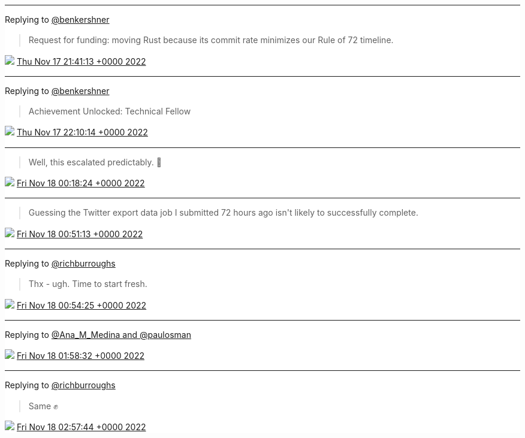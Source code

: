 ----

Replying to [@benkershner](https://twitter.com/benkershner/status/1593318489141678080)

> Request for funding: moving Rust because its commit rate minimizes our Rule of 72 timeline\.
>
> <video controls><source src="/twitter/archive/media/1593358624310677504-Fhy_OKLaYAA_piV.mp4">Your browser does not support the video tag.</video>

<img src="./media/tweet.ico" width="12" /> [Thu Nov 17 21:41:13 +0000 2022](https://twitter.com/mweagle/status/1593358624310677504)

----

Replying to [@benkershner](https://twitter.com/benkershner/status/1593364967738441728)

> Achievement Unlocked: Technical Fellow

<img src="./media/tweet.ico" width="12" /> [Thu Nov 17 22:10:14 +0000 2022](https://twitter.com/mweagle/status/1593365923570028544)

----

> Well, this escalated predictably\. 🤘

<img src="./media/tweet.ico" width="12" /> [Fri Nov 18 00:18:24 +0000 2022](https://twitter.com/mweagle/status/1593398179214807041)

----

> Guessing the Twitter export data job I submitted 72 hours ago isn't likely to successfully complete\.

<img src="./media/tweet.ico" width="12" /> [Fri Nov 18 00:51:13 +0000 2022](https://twitter.com/mweagle/status/1593406436062953472)

----

Replying to [@richburroughs](https://twitter.com/richburroughs/status/1593406747225763840)

> Thx \- ugh\. Time to start fresh\.

<img src="./media/tweet.ico" width="12" /> [Fri Nov 18 00:54:25 +0000 2022](https://twitter.com/mweagle/status/1593407242883436544)

----

Replying to [@Ana\_M\_Medina and @paulosman](https://twitter.com/Ana_M_Medina/status/1593417133593354240)

> <video controls><source src="/twitter/archive/media/1593423377372680194-Fhz6HRzaEAA7ocW.mp4">Your browser does not support the video tag.</video>

<img src="./media/tweet.ico" width="12" /> [Fri Nov 18 01:58:32 +0000 2022](https://twitter.com/mweagle/status/1593423377372680194)

----

Replying to [@richburroughs](https://twitter.com/richburroughs/status/1593435161508868096)

> Same ✊

<img src="./media/tweet.ico" width="12" /> [Fri Nov 18 02:57:44 +0000 2022](https://twitter.com/mweagle/status/1593438276391948289)
